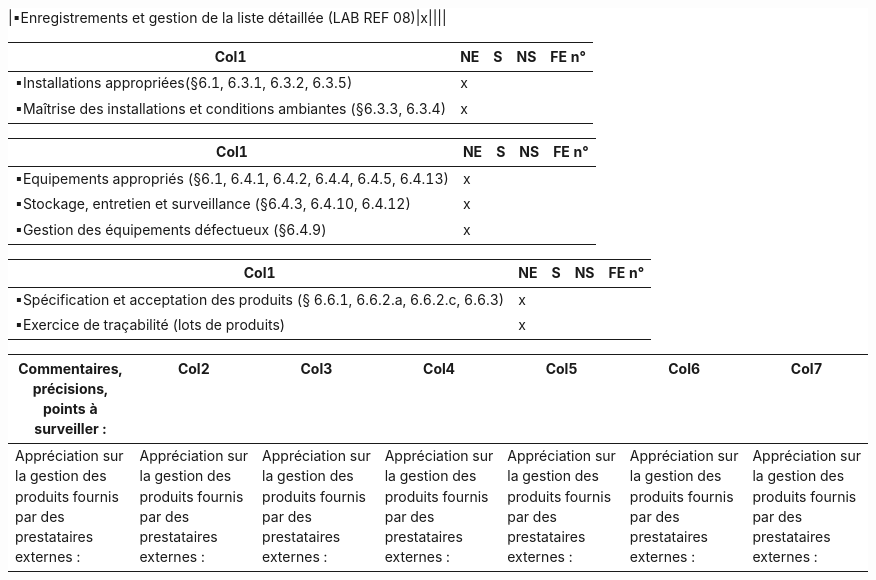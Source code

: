|▪Enregistrements et gestion de la liste détaillée (LAB REF 08)|x||||











|Col1|NE|S|NS|FE n°|
|---|---|---|---|---|
|▪Installations appropriées(§6.1, 6.3.1, 6.3.2, 6.3.5)|x||||
|▪Maîtrise des installations et conditions ambiantes (§6.3.3, 6.3.4)|x||||







|Col1|NE|S|NS|FE n°|
|---|---|---|---|---|
|▪Equipements appropriés (§6.1, 6.4.1, 6.4.2, 6.4.4, 6.4.5, 6.4.13)|x||||
|▪Stockage, entretien et surveillance (§6.4.3, 6.4.10, 6.4.12)|x||||
|▪Gestion des équipements défectueux (§6.4.9)|x||||






|Col1|NE|S|NS|FE n°|
|---|---|---|---|---|
|▪Spécification et acceptation des produits (§ 6.6.1, 6.6.2.a, 6.6.2.c, 6.6.3)|x||||
|▪Exercice de traçabilité (lots de produits)|x||||

|Commentaires, précisions, points à surveiller :|Col2|Col3|Col4|Col5|Col6|Col7|
|---|---|---|---|---|---|---|
|Appréciation sur la gestion des produits fournis par des prestataires externes :|Appréciation sur la gestion des produits fournis par des prestataires externes :|Appréciation sur la gestion des produits fournis par des prestataires externes :|Appréciation sur la gestion des produits fournis par des prestataires externes :|Appréciation sur la gestion des produits fournis par des prestataires externes :|Appréciation sur la gestion des produits fournis par des prestataires externes :|Appréciation sur la gestion des produits fournis par des prestataires externes :|
